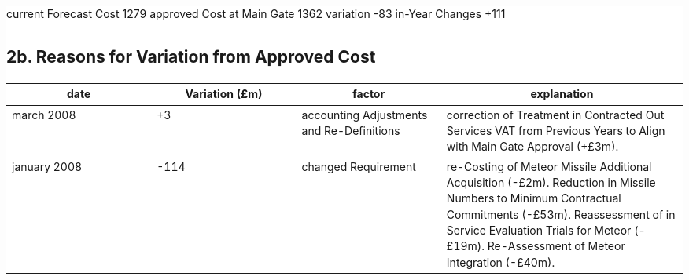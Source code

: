 <tr>
<td>current Forecast Cost</Td>
<td>
1279
</Td>
</Tr>
<tr>
<td>approved Cost at Main Gate</Td>
<td>
1362
</Td>
</Tr>
<tr>
<td>variation</Td>
<td>
-83
</Td>
</Tr>
<tr>
<td>in-Year Changes</Td>
<td>
+111
</Td>
</Tr>
</Tbody>
</Table>

## 2b. Reasons for Variation from Approved Cost

<table>
<colgroup>
<col Style="Width: 21%" />
<col Style="Width: 21%" />
<col Style="Width: 21%" />
<col Style="Width: 35%" />
</Colgroup>
<thead>
<tr>
<th>date</Th>
<th>
Variation (£m)
</Th>
<th>factor</Th>
<th>explanation</Th>
</Tr>
</Thead>
<tbody>
<tr>
<td>march 2008</Td>
<td>+3</Td>
<td>accounting Adjustments and Re-Definitions</Td>
<td>correction of Treatment in Contracted Out Services VAT from Previous Years to Align with Main Gate Approval (+£3m).</Td>
</Tr>
<tr>
<td>january 2008</Td>
<td>-114</Td>
<td>changed Requirement</Td>
<td>re-Costing of Meteor Missile Additional Acquisition (-£2m). Reduction in Missile Numbers to Minimum Contractual Commitments (-£53m). Reassessment of in Service Evaluation Trials for Meteor (-£19m). Re-Assessment of Meteor Integration (-£40m).</Td>
</Tr>
<tr>
